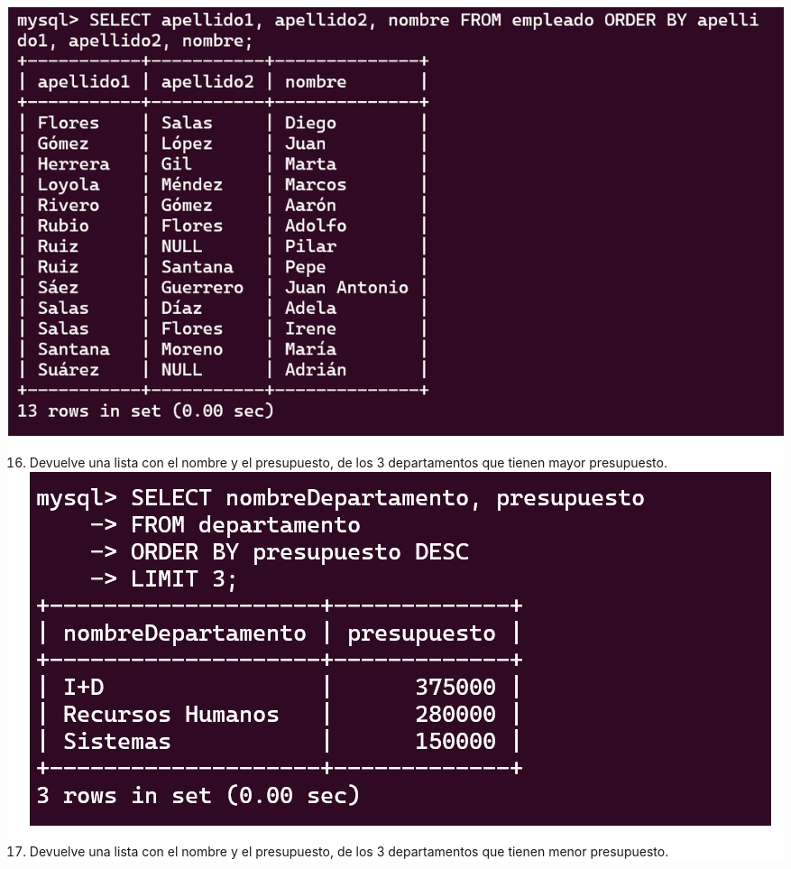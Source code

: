 ![Punto Quince](/images/UnaTabla/punto_15.PNG)

16. Devuelve una lista con el nombre y el presupuesto, de los 3 departamentos que tienen mayor presupuesto.
![Punto Dieciséis](/images/UnaTabla/punto_16.PNG)

17. Devuelve una lista con el nombre y el presupuesto, de los 3 departamentos que tienen menor presupuesto.